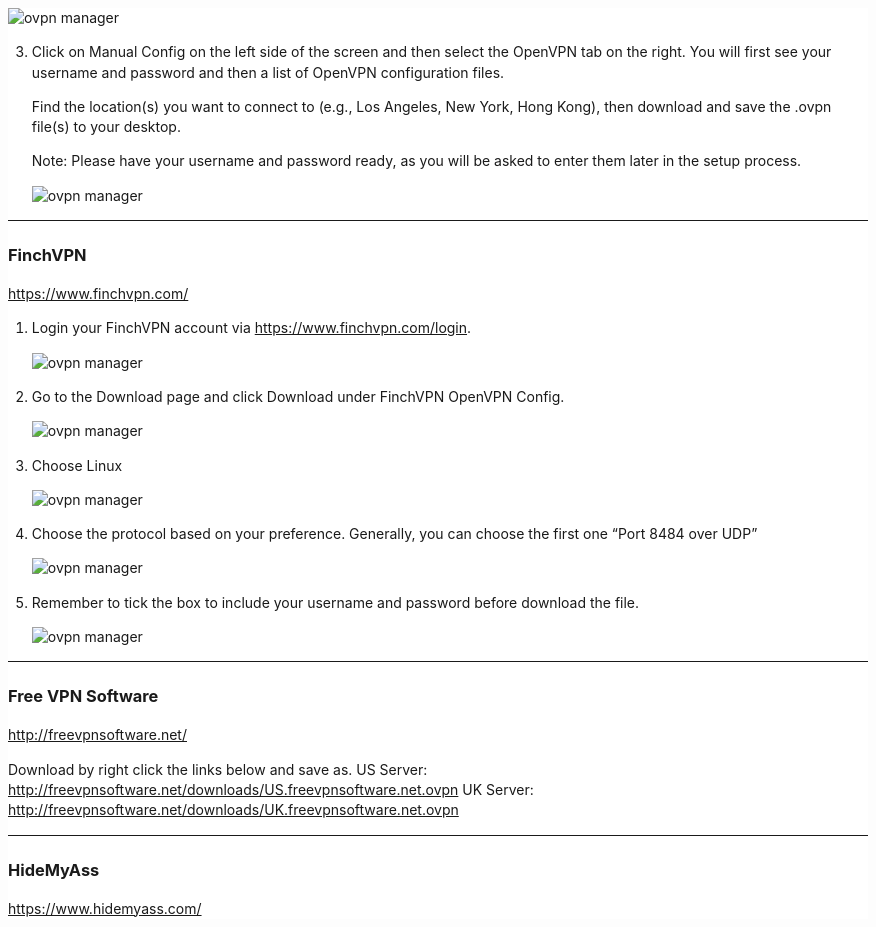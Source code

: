    ![ovpn manager](https://static.gl-inet.com/docs/router/en/2/app/src/openvpn/ExpressVPN2.png)

3. Click on Manual Config on the left side of the screen and then select the OpenVPN tab on the right. You will first see your username and password and then a list of OpenVPN configuration files.

   Find the location(s) you want to connect to (e.g., Los Angeles, New York, Hong Kong), then download and save the .ovpn file(s) to your desktop.

   Note: Please have your username and password ready, as you will be asked to enter them later in the setup process.

   ![ovpn manager](https://static.gl-inet.com/docs/router/en/2/app/src/openvpn/ExpressVPN3.png)

---

### FinchVPN 

https://www.finchvpn.com/

1. Login your FinchVPN account via https://www.finchvpn.com/login.

   ![ovpn manager](https://static.gl-inet.com/docs/router/en/2/app/src/openvpn/finchvpn1.jpg)

2. Go to the Download page and click Download under FinchVPN OpenVPN Config.

   ![ovpn manager](https://static.gl-inet.com/docs/router/en/2/app/src/openvpn/finchvpn2.jpg)

3. Choose Linux

   ![ovpn manager](https://static.gl-inet.com/docs/router/en/2/app/src/openvpn/finchvpn3.jpg)

4. Choose the protocol based on your preference. Generally, you can choose the first one “Port 8484 over UDP”

   ![ovpn manager](https://static.gl-inet.com/docs/router/en/2/app/src/openvpn/finchvpn4.jpg)

5. Remember to tick the box to include your username and password before download the file.

   ![ovpn manager](https://static.gl-inet.com/docs/router/en/2/app/src/openvpn/finchvpn5.jpg)

---

### Free VPN Software

<http://freevpnsoftware.net/>

Download by right click the links below and save as.
US Server: http://freevpnsoftware.net/downloads/US.freevpnsoftware.net.ovpn
UK Server: http://freevpnsoftware.net/downloads/UK.freevpnsoftware.net.ovpn

---

### HideMyAss

https://www.hidemyass.com/
